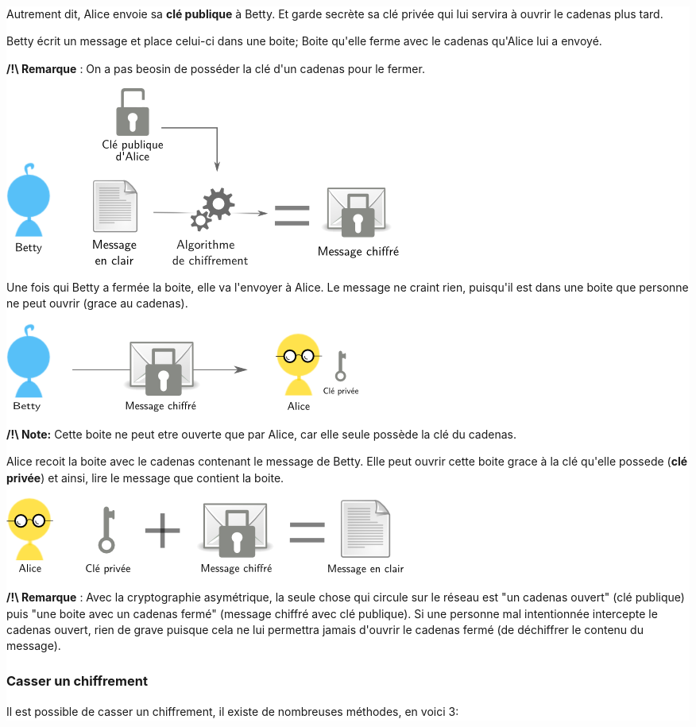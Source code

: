 Autrement dit, Alice envoie sa **clé publique** à Betty. Et garde secrète sa clé privée qui lui servira à ouvrir le cadenas plus tard.

Betty écrit un message et place celui-ci dans une boite; Boite qu'elle ferme avec le cadenas qu'Alice lui a envoyé.   

**/!\ Remarque** : On a pas beosin de posséder la clé d'un cadenas pour le fermer.

![Betty chiffre un message](https://raw.githubusercontent.com/ClimbingFromBottom/md-files/main/images/cryptographie/02_bob_chiffre_le_msg.png)

Une fois qui Betty a fermée la boite, elle va l'envoyer à Alice. Le message ne craint rien, puisqu'il est dans une boite que personne ne peut ouvrir (grace au cadenas). 

![Betty envoie un message chiffré à Alice](https://raw.githubusercontent.com/ClimbingFromBottom/md-files/main/images/cryptographie/03_bob_envoie_msg_chiffre.png)

**/!\ Note:** Cette boite ne peut etre ouverte que par Alice, car elle seule possède la clé du cadenas.

Alice recoit la boite avec le cadenas contenant le message de Betty. Elle peut ouvrir cette boite grace à la clé qu'elle possede (**clé privée**) et ainsi, lire le message que contient la boite.

![Alice déchiffre le message](https://raw.githubusercontent.com/ClimbingFromBottom/md-files/main/images/cryptographie/04_alice_dechiffre_le_msg.png)

**/!\ Remarque** : Avec la cryptographie asymétrique, la seule chose qui circule sur le réseau est "un cadenas ouvert" (clé publique) puis "une boite avec un cadenas fermé" (message chiffré avec clé publique). Si une personne mal intentionnée intercepte le cadenas ouvert, rien de grave puisque cela ne lui permettra jamais d'ouvrir le cadenas fermé (de déchiffrer le contenu du message).


### Casser un chiffrement

Il est possible de casser un chiffrement, il existe de nombreuses méthodes, en voici 3:

